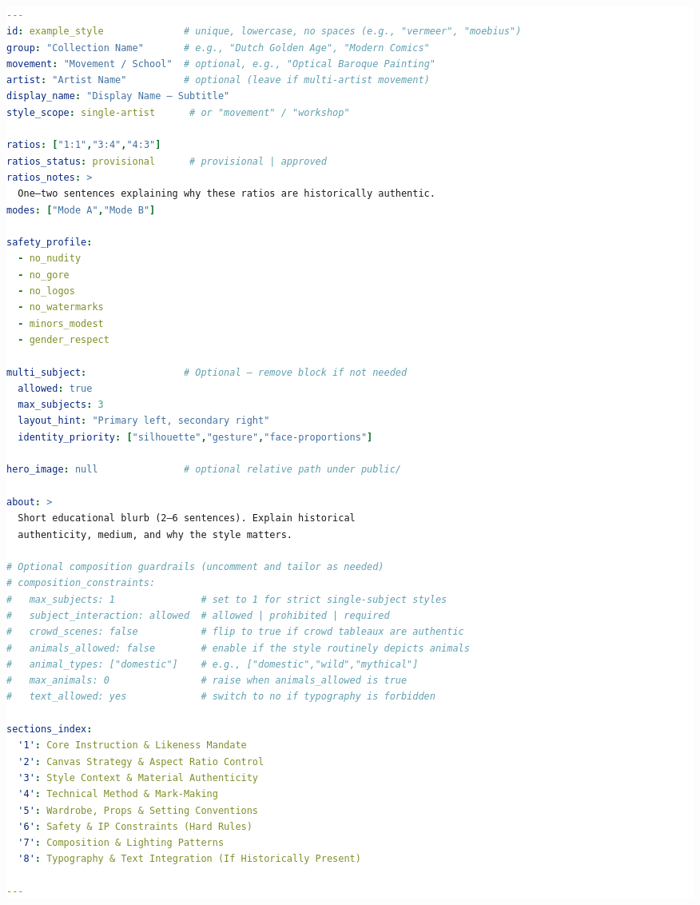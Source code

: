 ```yaml
---
id: example_style              # unique, lowercase, no spaces (e.g., "vermeer", "moebius")
group: "Collection Name"       # e.g., "Dutch Golden Age", "Modern Comics"
movement: "Movement / School"  # optional, e.g., "Optical Baroque Painting"
artist: "Artist Name"          # optional (leave if multi-artist movement)
display_name: "Display Name — Subtitle"
style_scope: single-artist      # or "movement" / "workshop"

ratios: ["1:1","3:4","4:3"]
ratios_status: provisional      # provisional | approved
ratios_notes: >
  One–two sentences explaining why these ratios are historically authentic.
modes: ["Mode A","Mode B"]

safety_profile:
  - no_nudity
  - no_gore
  - no_logos
  - no_watermarks
  - minors_modest
  - gender_respect

multi_subject:                 # Optional — remove block if not needed
  allowed: true
  max_subjects: 3
  layout_hint: "Primary left, secondary right"
  identity_priority: ["silhouette","gesture","face-proportions"]

hero_image: null               # optional relative path under public/

about: >
  Short educational blurb (2–6 sentences). Explain historical
  authenticity, medium, and why the style matters.

# Optional composition guardrails (uncomment and tailor as needed)
# composition_constraints:
#   max_subjects: 1               # set to 1 for strict single-subject styles
#   subject_interaction: allowed  # allowed | prohibited | required
#   crowd_scenes: false           # flip to true if crowd tableaux are authentic
#   animals_allowed: false        # enable if the style routinely depicts animals
#   animal_types: ["domestic"]    # e.g., ["domestic","wild","mythical"]
#   max_animals: 0                # raise when animals_allowed is true
#   text_allowed: yes             # switch to no if typography is forbidden

sections_index:
  '1': Core Instruction & Likeness Mandate
  '2': Canvas Strategy & Aspect Ratio Control
  '3': Style Context & Material Authenticity
  '4': Technical Method & Mark-Making
  '5': Wardrobe, Props & Setting Conventions
  '6': Safety & IP Constraints (Hard Rules)
  '7': Composition & Lighting Patterns
  '8': Typography & Text Integration (If Historically Present)

---
```
